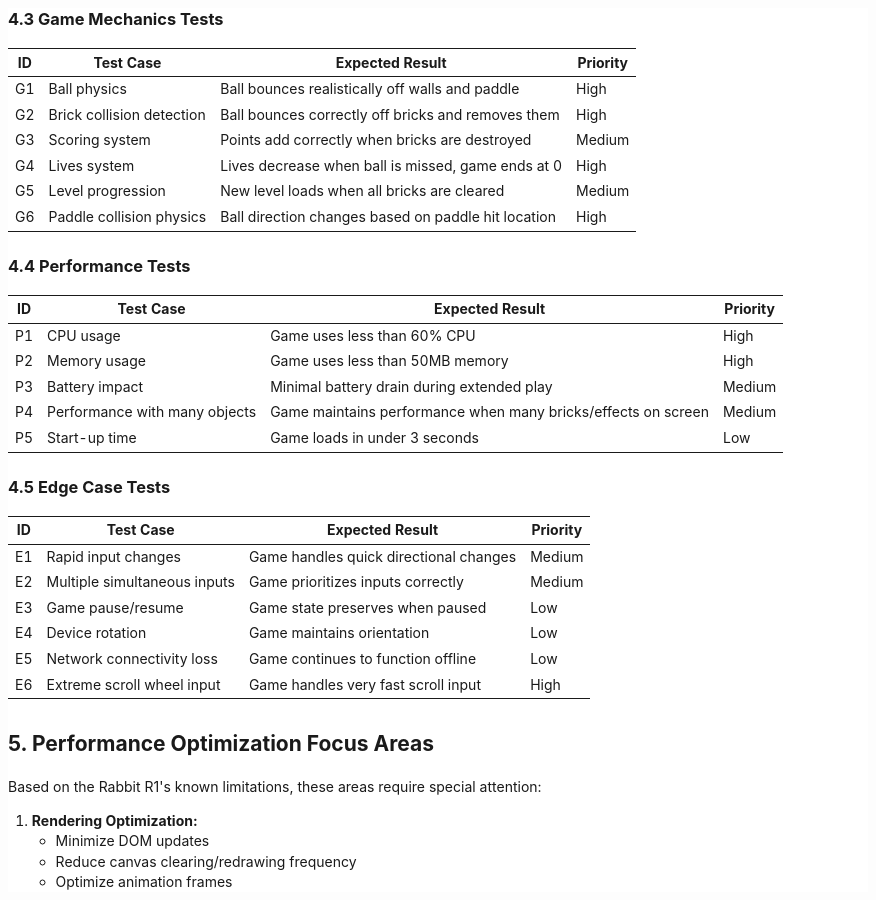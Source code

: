 ### 4.3 Game Mechanics Tests

| ID | Test Case | Expected Result | Priority |
|----|-----------|----------------|----------|
| G1 | Ball physics | Ball bounces realistically off walls and paddle | High |
| G2 | Brick collision detection | Ball bounces correctly off bricks and removes them | High |
| G3 | Scoring system | Points add correctly when bricks are destroyed | Medium |
| G4 | Lives system | Lives decrease when ball is missed, game ends at 0 | High |
| G5 | Level progression | New level loads when all bricks are cleared | Medium |
| G6 | Paddle collision physics | Ball direction changes based on paddle hit location | High |

### 4.4 Performance Tests

| ID | Test Case | Expected Result | Priority |
|----|-----------|----------------|----------|
| P1 | CPU usage | Game uses less than 60% CPU | High |
| P2 | Memory usage | Game uses less than 50MB memory | High |
| P3 | Battery impact | Minimal battery drain during extended play | Medium |
| P4 | Performance with many objects | Game maintains performance when many bricks/effects on screen | Medium |
| P5 | Start-up time | Game loads in under 3 seconds | Low |

### 4.5 Edge Case Tests

| ID | Test Case | Expected Result | Priority |
|----|-----------|----------------|----------|
| E1 | Rapid input changes | Game handles quick directional changes | Medium |
| E2 | Multiple simultaneous inputs | Game prioritizes inputs correctly | Medium |
| E3 | Game pause/resume | Game state preserves when paused | Low |
| E4 | Device rotation | Game maintains orientation | Low |
| E5 | Network connectivity loss | Game continues to function offline | Low |
| E6 | Extreme scroll wheel input | Game handles very fast scroll input | High |

## 5. Performance Optimization Focus Areas

Based on the Rabbit R1's known limitations, these areas require special attention:

1. **Rendering Optimization:**
   - Minimize DOM updates
   - Reduce canvas clearing/redrawing frequency
   - Optimize animation frames
